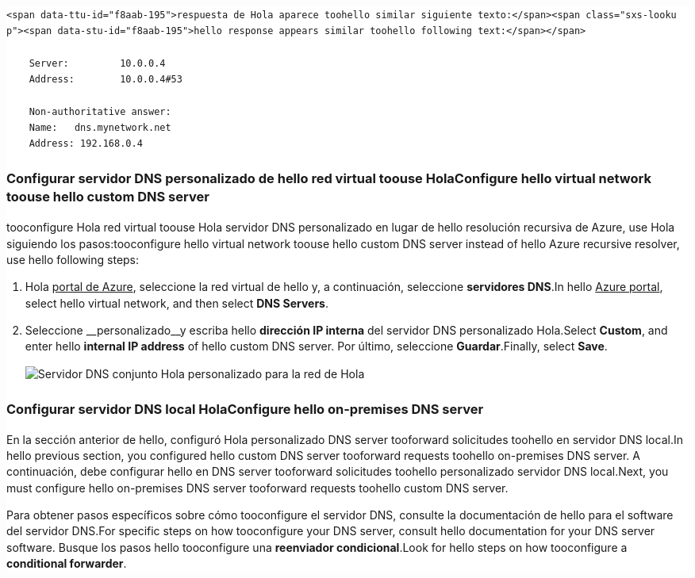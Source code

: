    <span data-ttu-id="f8aab-195">respuesta de Hola aparece toohello similar siguiente texto:</span><span class="sxs-lookup"><span data-stu-id="f8aab-195">hello response appears similar toohello following text:</span></span>

        Server:         10.0.0.4
        Address:        10.0.0.4#53

        Non-authoritative answer:
        Name:   dns.mynetwork.net
        Address: 192.168.0.4

### <a name="configure-hello-virtual-network-toouse-hello-custom-dns-server"></a><span data-ttu-id="f8aab-196">Configurar servidor DNS personalizado de hello red virtual toouse Hola</span><span class="sxs-lookup"><span data-stu-id="f8aab-196">Configure hello virtual network toouse hello custom DNS server</span></span>

<span data-ttu-id="f8aab-197">tooconfigure Hola red virtual toouse Hola servidor DNS personalizado en lugar de hello resolución recursiva de Azure, use Hola siguiendo los pasos:</span><span class="sxs-lookup"><span data-stu-id="f8aab-197">tooconfigure hello virtual network toouse hello custom DNS server instead of hello Azure recursive resolver, use hello following steps:</span></span>

1. <span data-ttu-id="f8aab-198">Hola [portal de Azure](https://portal.azure.com), seleccione la red virtual de hello y, a continuación, seleccione __servidores DNS__.</span><span class="sxs-lookup"><span data-stu-id="f8aab-198">In hello [Azure portal](https://portal.azure.com), select hello virtual network, and then select __DNS Servers__.</span></span>

2. <span data-ttu-id="f8aab-199">Seleccione __personalizado__y escriba hello __dirección IP interna__ del servidor DNS personalizado Hola.</span><span class="sxs-lookup"><span data-stu-id="f8aab-199">Select __Custom__, and enter hello __internal IP address__ of hello custom DNS server.</span></span> <span data-ttu-id="f8aab-200">Por último, seleccione __Guardar__.</span><span class="sxs-lookup"><span data-stu-id="f8aab-200">Finally, select __Save__.</span></span>

    ![Servidor DNS conjunto Hola personalizado para la red de Hola](./media/connect-on-premises-network/configure-custom-dns.png)

### <a name="configure-hello-on-premises-dns-server"></a><span data-ttu-id="f8aab-202">Configurar servidor DNS local Hola</span><span class="sxs-lookup"><span data-stu-id="f8aab-202">Configure hello on-premises DNS server</span></span>

<span data-ttu-id="f8aab-203">En la sección anterior de hello, configuró Hola personalizado DNS server tooforward solicitudes toohello en servidor DNS local.</span><span class="sxs-lookup"><span data-stu-id="f8aab-203">In hello previous section, you configured hello custom DNS server tooforward requests toohello on-premises DNS server.</span></span> <span data-ttu-id="f8aab-204">A continuación, debe configurar hello en DNS server tooforward solicitudes toohello personalizado servidor DNS local.</span><span class="sxs-lookup"><span data-stu-id="f8aab-204">Next, you must configure hello on-premises DNS server tooforward requests toohello custom DNS server.</span></span>

<span data-ttu-id="f8aab-205">Para obtener pasos específicos sobre cómo tooconfigure el servidor DNS, consulte la documentación de hello para el software del servidor DNS.</span><span class="sxs-lookup"><span data-stu-id="f8aab-205">For specific steps on how tooconfigure your DNS server, consult hello documentation for your DNS server software.</span></span> <span data-ttu-id="f8aab-206">Busque los pasos hello tooconfigure una __reenviador condicional__.</span><span class="sxs-lookup"><span data-stu-id="f8aab-206">Look for hello steps on how tooconfigure a __conditional forwarder__.</span></span>
